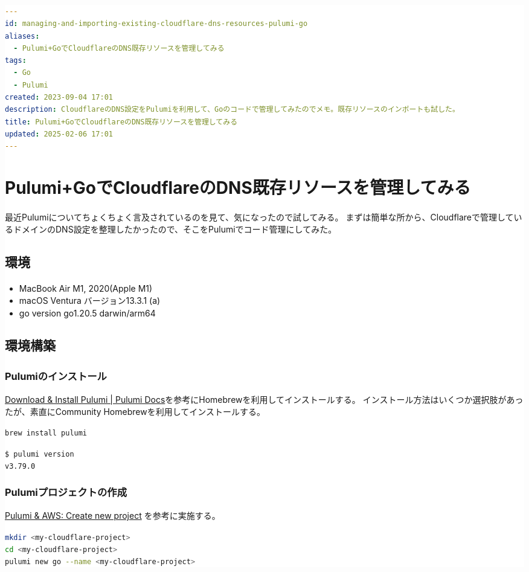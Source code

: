 ```yaml
---
id: managing-and-importing-existing-cloudflare-dns-resources-pulumi-go
aliases:
  - Pulumi+GoでCloudflareのDNS既存リソースを管理してみる
tags:
  - Go
  - Pulumi
created: 2023-09-04 17:01
description: CloudflareのDNS設定をPulumiを利用して、Goのコードで管理してみたのでメモ。既存リソースのインポートも試した。
title: Pulumi+GoでCloudflareのDNS既存リソースを管理してみる
updated: 2025-02-06 17:01
---
```


# Pulumi+GoでCloudflareのDNS既存リソースを管理してみる

最近Pulumiについてちょくちょく言及されているのを見て、気になったので試してみる。
まずは簡単な所から、Cloudflareで管理しているドメインのDNS設定を整理したかったので、そこをPulumiでコード管理にしてみた。

## 環境

- MacBook Air M1, 2020(Apple M1)
- macOS Ventura バージョン13.3.1 (a)
- go version go1.20.5 darwin/arm64

## 環境構築

### Pulumiのインストール

[Download & Install Pulumi | Pulumi Docs](https://www.pulumi.com/docs/install/)を参考にHomebrewを利用してインストールする。
インストール方法はいくつか選択肢があったが、素直にCommunity Homebrewを利用してインストールする。

```sh
brew install pulumi
```

```sh
$ pulumi version
v3.79.0
```

### Pulumiプロジェクトの作成

[Pulumi & AWS: Create new project](https://www.pulumi.com/docs/clouds/aws/get-started/create-project/) を参考に実施する。

```sh
mkdir <my-cloudflare-project>
cd <my-cloudflare-project>
pulumi new go --name <my-cloudflare-project>
```

